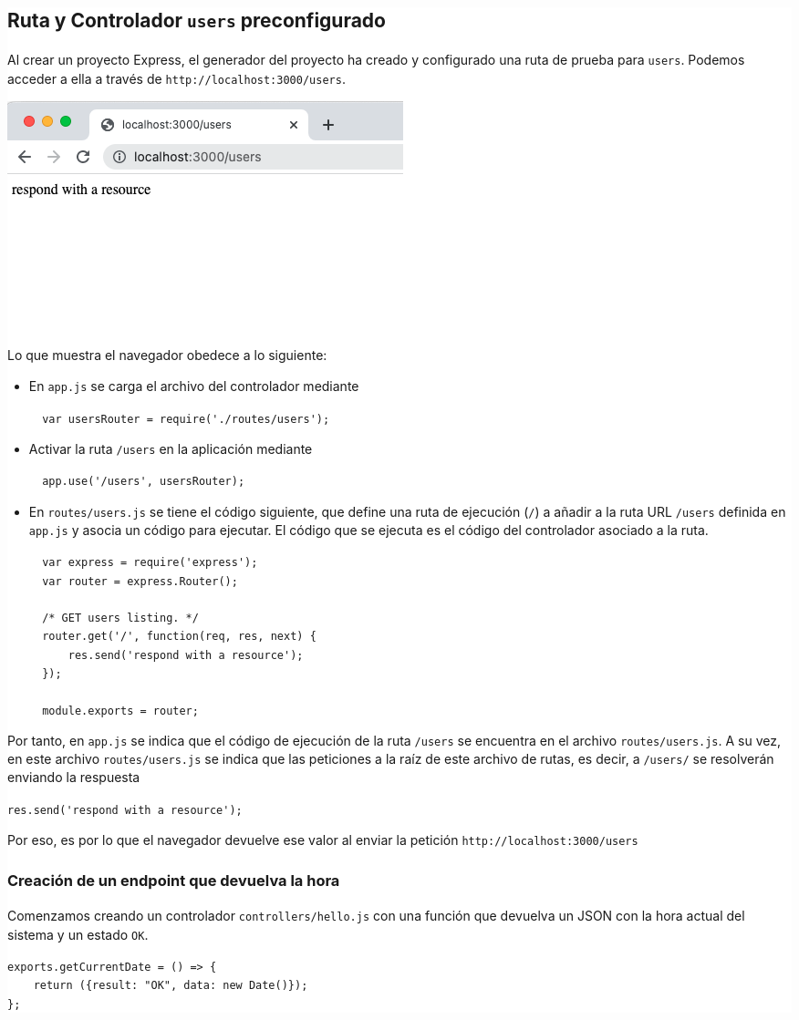## Ruta y Controlador `users` preconfigurado

Al crear un proyecto Express, el generador del proyecto ha creado y configurado una ruta de prueba para `users`. Podemos acceder a ella a través de `http://localhost:3000/users`.

![](images/users-endpoint.png)

Lo que muestra el navegador obedece a lo siguiente:

* En `app.js` se carga el archivo del controlador mediante
  ```
	var usersRouter = require('./routes/users');
  ```
  
* Activar la ruta `/users` en la aplicación mediante
  
  ```
	app.use('/users', usersRouter);
  ```
* En `routes/users.js` se tiene el código siguiente, que define una ruta de ejecución (`/`) a añadir a la ruta URL `/users` definida en `app.js` y asocia un código para ejecutar. El código que se ejecuta es el código del controlador asociado a la ruta.

  ```
	var express = require('express');
	var router = express.Router();

	/* GET users listing. */
	router.get('/', function(req, res, next) {
		res.send('respond with a resource');
	});

	module.exports = router;
	```

Por tanto, en `app.js` se indica que el código de ejecución de la ruta `/users` se encuentra en el archivo `routes/users.js`. A su vez, en este archivo `routes/users.js` se indica que las peticiones a la raíz de este archivo de rutas, es decir, a `/users/` se resolverán enviando la respuesta

```
res.send('respond with a resource');
```
Por eso, es por lo que el navegador devuelve ese valor al enviar la petición `http://localhost:3000/users`

### Creación de un endpoint que devuelva la hora

Comenzamos creando un controlador `controllers/hello.js` con una función que devuelva un JSON con la hora actual del sistema y un estado `OK`.

```
exports.getCurrentDate = () => {
    return ({result: "OK", data: new Date()});
};